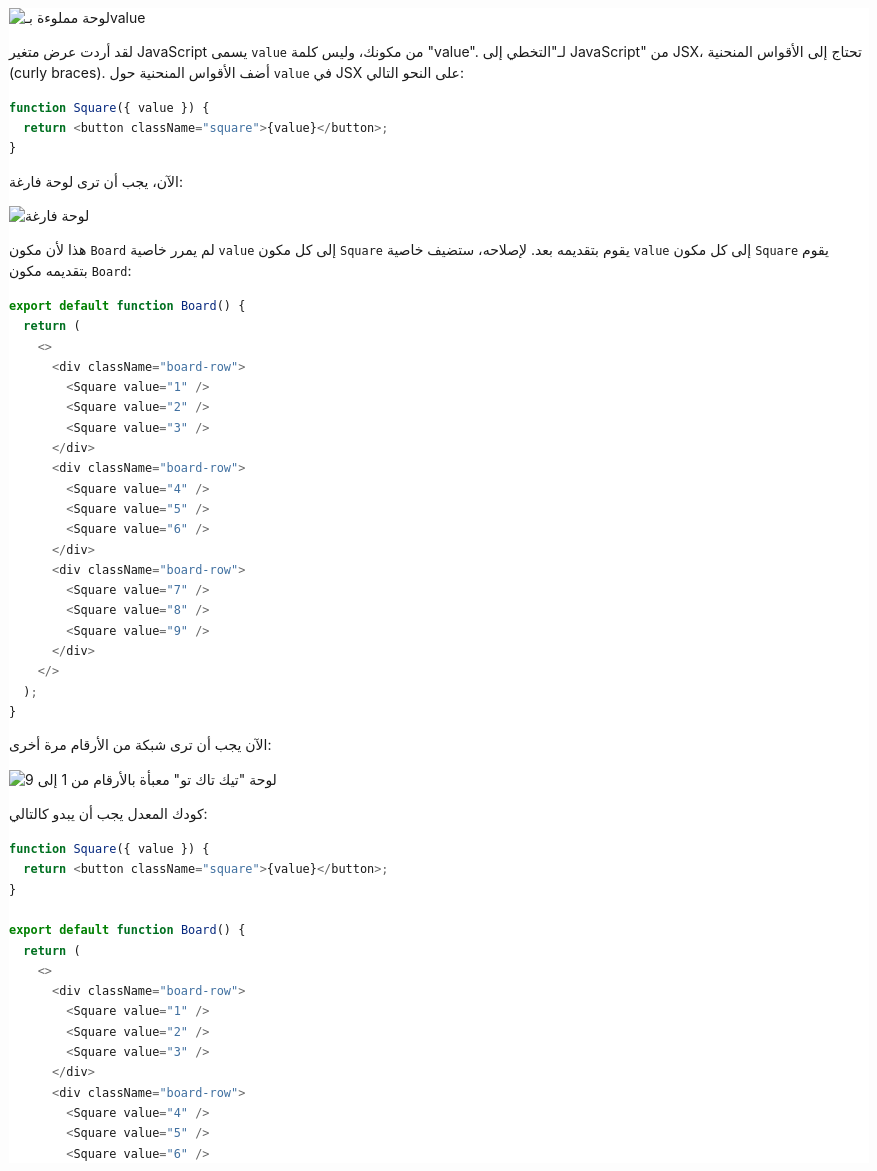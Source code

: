 ![لوحة مملوءة بـvalue](../images/tutorial/board-filled-with-value.png)

لقد أردت عرض متغير JavaScript يسمى `value` من مكونك، وليس كلمة "value". لـ"التخطي إلى JavaScript" من JSX، تحتاج إلى الأقواس المنحنية (curly braces). أضف الأقواس المنحنية حول `value` في JSX على النحو التالي:

```js {2}
function Square({ value }) {
  return <button className="square">{value}</button>;
}
```

الآن، يجب أن ترى لوحة فارغة:

![لوحة فارغة](../images/tutorial/empty-board.png)

هذا لأن مكون `Board` لم يمرر خاصية `value` إلى كل مكون `Square` يقوم بتقديمه بعد. لإصلاحه، ستضيف خاصية `value` إلى كل مكون `Square` يقوم بتقديمه مكون `Board`:

```js {5-7,10-12,15-17}
export default function Board() {
  return (
    <>
      <div className="board-row">
        <Square value="1" />
        <Square value="2" />
        <Square value="3" />
      </div>
      <div className="board-row">
        <Square value="4" />
        <Square value="5" />
        <Square value="6" />
      </div>
      <div className="board-row">
        <Square value="7" />
        <Square value="8" />
        <Square value="9" />
      </div>
    </>
  );
}
```

الآن يجب أن ترى شبكة من الأرقام مرة أخرى:

![لوحة "تيك تاك تو" معبأة بالأرقام من 1 إلى 9](../images/tutorial/number-filled-board.png)

كودك المعدل يجب أن يبدو كالتالي:

<Sandpack>

```js src/App.js
function Square({ value }) {
  return <button className="square">{value}</button>;
}

export default function Board() {
  return (
    <>
      <div className="board-row">
        <Square value="1" />
        <Square value="2" />
        <Square value="3" />
      </div>
      <div className="board-row">
        <Square value="4" />
        <Square value="5" />
        <Square value="6" />
```